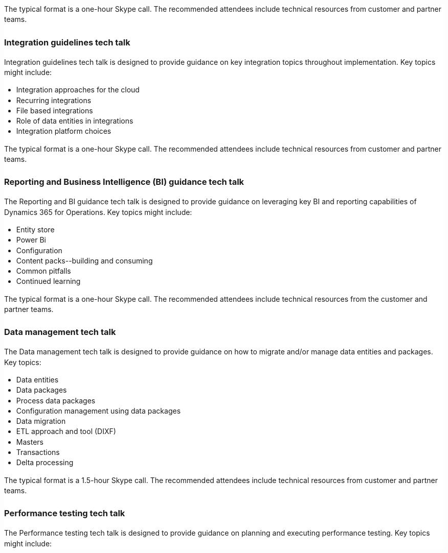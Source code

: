 The typical format is a one-hour Skype call. The recommended attendees include technical resources from customer and partner teams.

### Integration guidelines tech talk

Integration guidelines tech talk is designed to provide guidance on key integration topics throughout implementation. Key topics might include:

-   Integration approaches for the cloud
-   Recurring integrations
-   File based integrations
-   Role of data entities in integrations
-   Integration platform choices

The typical format is a one-hour Skype call. The recommended attendees include technical resources from customer and partner teams.

### Reporting and Business Intelligence (BI) guidance tech talk

The Reporting and BI guidance tech talk is designed to provide guidance on leveraging key BI and reporting capabilities of Dynamics 365 for Operations. Key topics might include:

-   Entity store
-   Power Bi
-   Configuration
-   Content packs--building and consuming
-   Common pitfalls
-   Continued learning

The typical format is a one-hour Skype call. The recommended attendees include technical resources from the customer and partner teams.

### Data management tech talk

The Data management tech talk is designed to provide guidance on how to migrate and/or manage data entities and packages. Key topics:

-   Data entities
-   Data packages
-   Process data packages
-   Configuration management using data packages
-   Data migration
-   ETL approach and tool (DIXF)
-   Masters
-   Transactions
-   Delta processing

The typical format is a 1.5-hour Skype call. The recommended attendees include technical resources from customer and partner teams.

### Performance testing tech talk

The Performance testing tech talk is designed to provide guidance on planning and executing performance testing. Key topics might include:
